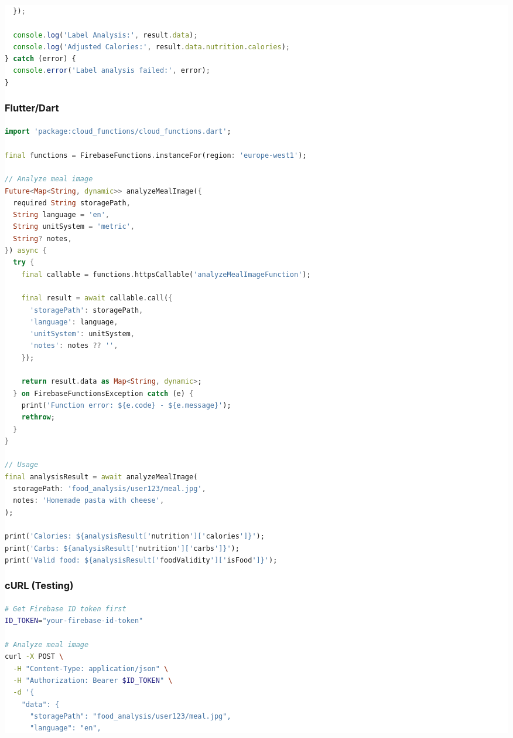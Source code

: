 ```typescript
  });
  
  console.log('Label Analysis:', result.data);
  console.log('Adjusted Calories:', result.data.nutrition.calories);
} catch (error) {
  console.error('Label analysis failed:', error);
}
```

### Flutter/Dart
```dart
import 'package:cloud_functions/cloud_functions.dart';

final functions = FirebaseFunctions.instanceFor(region: 'europe-west1');

// Analyze meal image
Future<Map<String, dynamic>> analyzeMealImage({
  required String storagePath,
  String language = 'en',
  String unitSystem = 'metric',
  String? notes,
}) async {
  try {
    final callable = functions.httpsCallable('analyzeMealImageFunction');
    
    final result = await callable.call({
      'storagePath': storagePath,
      'language': language,
      'unitSystem': unitSystem,
      'notes': notes ?? '',
    });
    
    return result.data as Map<String, dynamic>;
  } on FirebaseFunctionsException catch (e) {
    print('Function error: ${e.code} - ${e.message}');
    rethrow;
  }
}

// Usage
final analysisResult = await analyzeMealImage(
  storagePath: 'food_analysis/user123/meal.jpg',
  notes: 'Homemade pasta with cheese',
);

print('Calories: ${analysisResult['nutrition']['calories']}');
print('Carbs: ${analysisResult['nutrition']['carbs']}');
print('Valid food: ${analysisResult['foodValidity']['isFood']}');
```

### cURL (Testing)
```bash
# Get Firebase ID token first
ID_TOKEN="your-firebase-id-token"

# Analyze meal image
curl -X POST \
  -H "Content-Type: application/json" \
  -H "Authorization: Bearer $ID_TOKEN" \
  -d '{
    "data": {
      "storagePath": "food_analysis/user123/meal.jpg",
      "language": "en",
```
